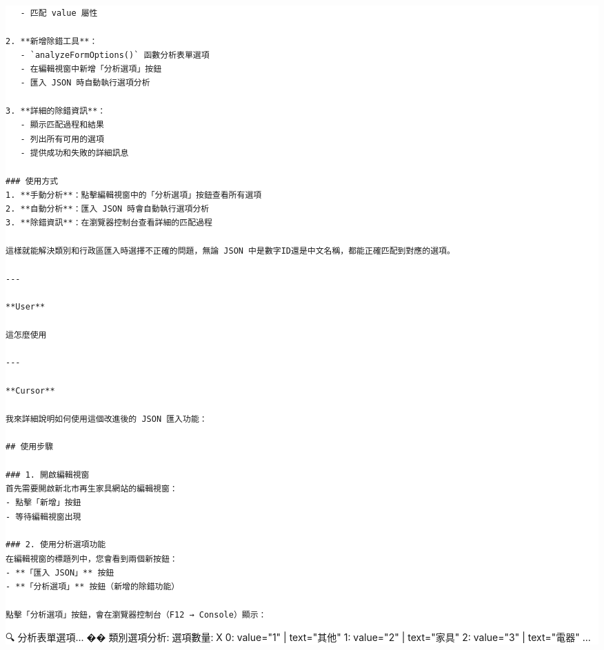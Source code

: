 ```
   - 匹配 value 屬性

2. **新增除錯工具**：
   - `analyzeFormOptions()` 函數分析表單選項
   - 在編輯視窗中新增「分析選項」按鈕
   - 匯入 JSON 時自動執行選項分析

3. **詳細的除錯資訊**：
   - 顯示匹配過程和結果
   - 列出所有可用的選項
   - 提供成功和失敗的詳細訊息

### 使用方式
1. **手動分析**：點擊編輯視窗中的「分析選項」按鈕查看所有選項
2. **自動分析**：匯入 JSON 時會自動執行選項分析
3. **除錯資訊**：在瀏覽器控制台查看詳細的匹配過程

這樣就能解決類別和行政區匯入時選擇不正確的問題，無論 JSON 中是數字ID還是中文名稱，都能正確匹配到對應的選項。

---

**User**

這怎麼使用

---

**Cursor**

我來詳細說明如何使用這個改進後的 JSON 匯入功能：

## 使用步驟

### 1. 開啟編輯視窗
首先需要開啟新北市再生家具網站的編輯視窗：
- 點擊「新增」按鈕
- 等待編輯視窗出現

### 2. 使用分析選項功能
在編輯視窗的標題列中，您會看到兩個新按鈕：
- **「匯入 JSON」** 按鈕
- **「分析選項」** 按鈕（新增的除錯功能）

點擊「分析選項」按鈕，會在瀏覽器控制台（F12 → Console）顯示：
```
🔍 分析表單選項...
�� 類別選項分析:
選項數量: X
0: value="1" | text="其他"
1: value="2" | text="家具"
2: value="3" | text="電器"
...
